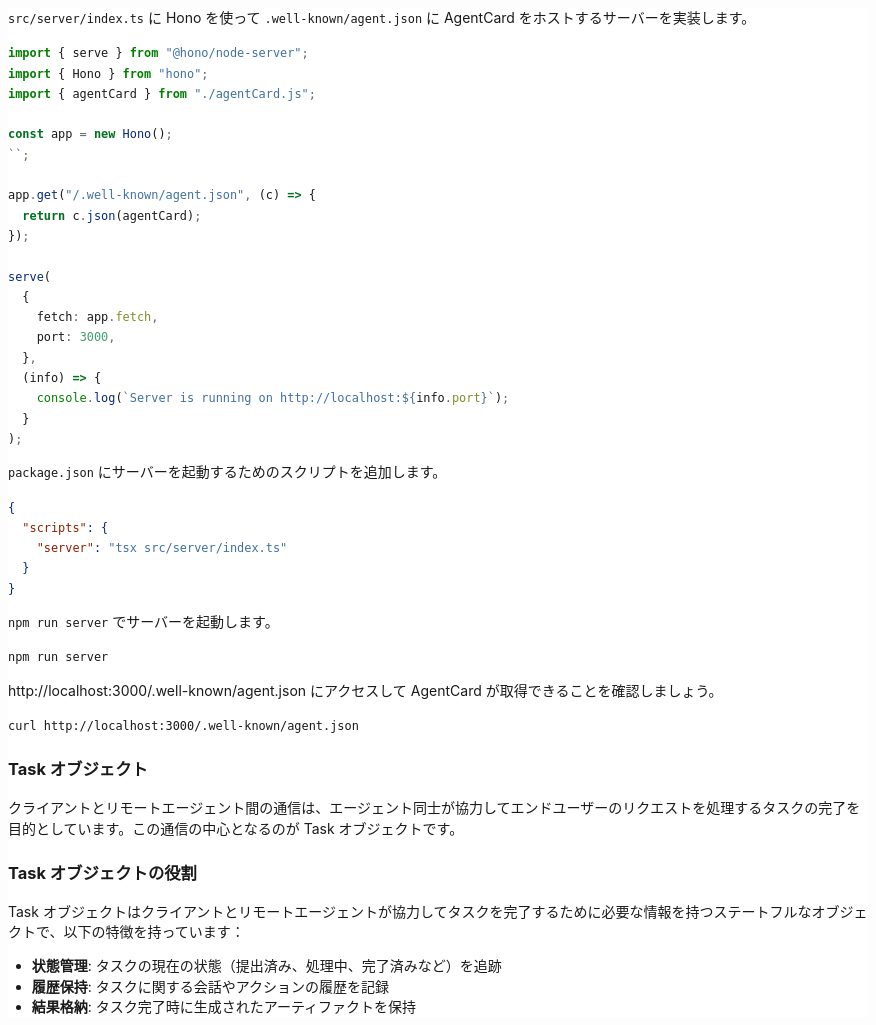 `src/server/index.ts` に Hono を使って `.well-known/agent.json` に AgentCard をホストするサーバーを実装します。

```ts:src/server/index.ts
import { serve } from "@hono/node-server";
import { Hono } from "hono";
import { agentCard } from "./agentCard.js";

const app = new Hono();
``;

app.get("/.well-known/agent.json", (c) => {
  return c.json(agentCard);
});

serve(
  {
    fetch: app.fetch,
    port: 3000,
  },
  (info) => {
    console.log(`Server is running on http://localhost:${info.port}`);
  }
);
```

`package.json` にサーバーを起動するためのスクリプトを追加します。

```json
{
  "scripts": {
    "server": "tsx src/server/index.ts"
  }
}
```

`npm run server` でサーバーを起動します。

```bash
npm run server
```

http://localhost:3000/.well-known/agent.json にアクセスして AgentCard が取得できることを確認しましょう。

```bash
curl http://localhost:3000/.well-known/agent.json
```

### Task オブジェクト

クライアントとリモートエージェント間の通信は、エージェント同士が協力してエンドユーザーのリクエストを処理するタスクの完了を目的としています。この通信の中心となるのが Task オブジェクトです。

### Task オブジェクトの役割

Task オブジェクトはクライアントとリモートエージェントが協力してタスクを完了するために必要な情報を持つステートフルなオブジェクトで、以下の特徴を持っています：

- **状態管理**: タスクの現在の状態（提出済み、処理中、完了済みなど）を追跡
- **履歴保持**: タスクに関する会話やアクションの履歴を記録
- **結果格納**: タスク完了時に生成されたアーティファクトを保持
